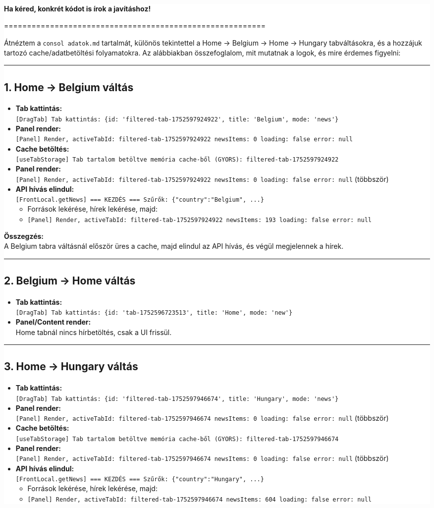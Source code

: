 **Ha kéred, konkrét kódot is írok a javításhoz!**

=========================================================

Átnéztem a `consol adatok.md` tartalmát, különös tekintettel a Home → Belgium → Home → Hungary tabváltásokra, és a hozzájuk tartozó cache/adatbetöltési folyamatokra. Az alábbiakban összefoglalom, mit mutatnak a logok, és mire érdemes figyelni:

---

## **1. Home → Belgium váltás**

- **Tab kattintás:**  
  `[DragTab] Tab kattintás: {id: 'filtered-tab-1752597924922', title: 'Belgium', mode: 'news'}`
- **Panel render:**  
  `[Panel] Render, activeTabId: filtered-tab-1752597924922 newsItems: 0 loading: false error: null`
- **Cache betöltés:**  
  `[useTabStorage] Tab tartalom betöltve memória cache-ből (GYORS): filtered-tab-1752597924922`
- **Panel render:**  
  `[Panel] Render, activeTabId: filtered-tab-1752597924922 newsItems: 0 loading: false error: null` (többször)
- **API hívás elindul:**  
  `[FrontLocal.getNews] === KEZDÉS === Szűrők: {"country":"Belgium", ...}`
  - Források lekérése, hírek lekérése, majd:
  - `[Panel] Render, activeTabId: filtered-tab-1752597924922 newsItems: 193 loading: false error: null`

**Összegzés:**  
A Belgium tabra váltásnál először üres a cache, majd elindul az API hívás, és végül megjelennek a hírek.

---

## **2. Belgium → Home váltás**

- **Tab kattintás:**  
  `[DragTab] Tab kattintás: {id: 'tab-1752596723513', title: 'Home', mode: 'new'}`
- **Panel/Content render:**  
  Home tabnál nincs hírbetöltés, csak a UI frissül.

---

## **3. Home → Hungary váltás**

- **Tab kattintás:**  
  `[DragTab] Tab kattintás: {id: 'filtered-tab-1752597946674', title: 'Hungary', mode: 'news'}`
- **Panel render:**  
  `[Panel] Render, activeTabId: filtered-tab-1752597946674 newsItems: 0 loading: false error: null` (többször)
- **Cache betöltés:**  
  `[useTabStorage] Tab tartalom betöltve memória cache-ből (GYORS): filtered-tab-1752597946674`
- **Panel render:**  
  `[Panel] Render, activeTabId: filtered-tab-1752597946674 newsItems: 0 loading: false error: null` (többször)
- **API hívás elindul:**  
  `[FrontLocal.getNews] === KEZDÉS === Szűrők: {"country":"Hungary", ...}`
  - Források lekérése, hírek lekérése, majd:
  - `[Panel] Render, activeTabId: filtered-tab-1752597946674 newsItems: 604 loading: false error: null`
